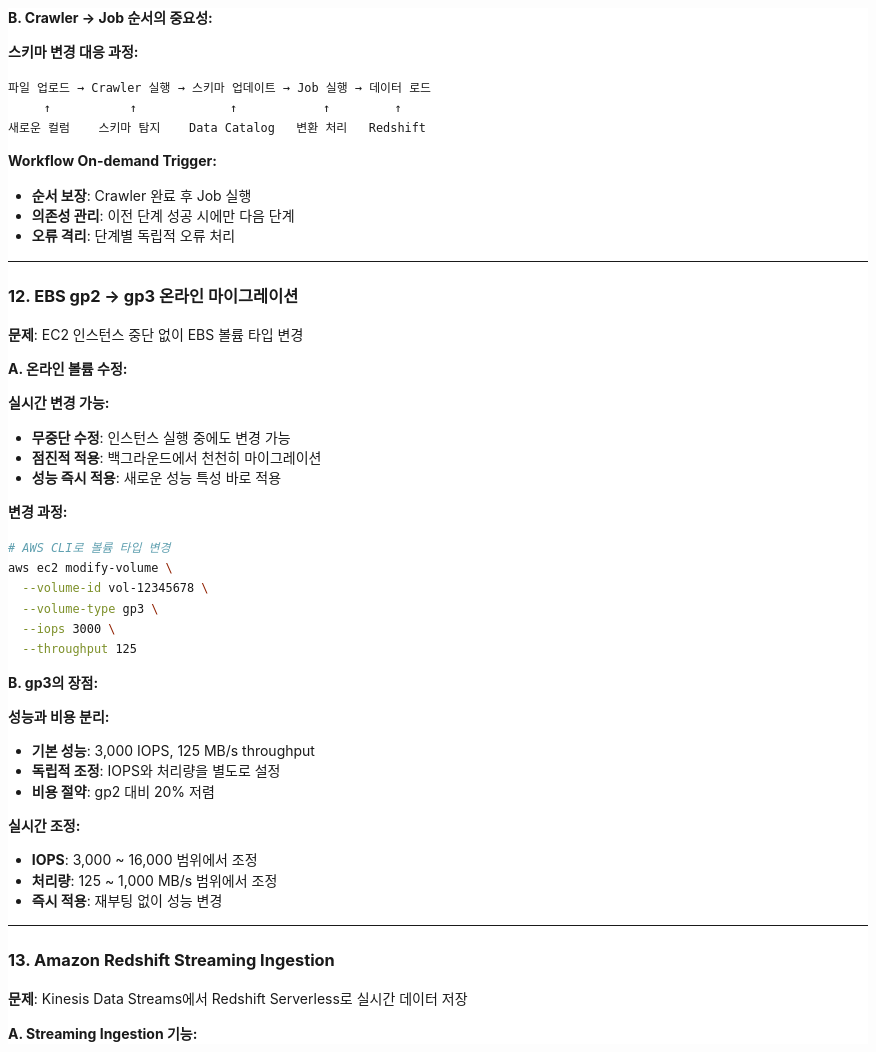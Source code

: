 **B. Crawler → Job 순서의 중요성:**

**스키마 변경 대응 과정:**
```
파일 업로드 → Crawler 실행 → 스키마 업데이트 → Job 실행 → 데이터 로드
     ↑           ↑             ↑            ↑         ↑
새로운 컬럼    스키마 탐지    Data Catalog   변환 처리   Redshift
```

**Workflow On-demand Trigger:**
- **순서 보장**: Crawler 완료 후 Job 실행
- **의존성 관리**: 이전 단계 성공 시에만 다음 단계
- **오류 격리**: 단계별 독립적 오류 처리

---

### 12. EBS gp2 → gp3 온라인 마이그레이션

**문제**: EC2 인스턴스 중단 없이 EBS 볼륨 타입 변경

**A. 온라인 볼륨 수정:**

**실시간 변경 가능:**
- **무중단 수정**: 인스턴스 실행 중에도 변경 가능
- **점진적 적용**: 백그라운드에서 천천히 마이그레이션
- **성능 즉시 적용**: 새로운 성능 특성 바로 적용

**변경 과정:**
```bash
# AWS CLI로 볼륨 타입 변경
aws ec2 modify-volume \
  --volume-id vol-12345678 \
  --volume-type gp3 \
  --iops 3000 \
  --throughput 125
```

**B. gp3의 장점:**

**성능과 비용 분리:**
- **기본 성능**: 3,000 IOPS, 125 MB/s throughput
- **독립적 조정**: IOPS와 처리량을 별도로 설정
- **비용 절약**: gp2 대비 20% 저렴

**실시간 조정:**
- **IOPS**: 3,000 ~ 16,000 범위에서 조정
- **처리량**: 125 ~ 1,000 MB/s 범위에서 조정
- **즉시 적용**: 재부팅 없이 성능 변경

---

### 13. Amazon Redshift Streaming Ingestion

**문제**: Kinesis Data Streams에서 Redshift Serverless로 실시간 데이터 저장

**A. Streaming Ingestion 기능:**
